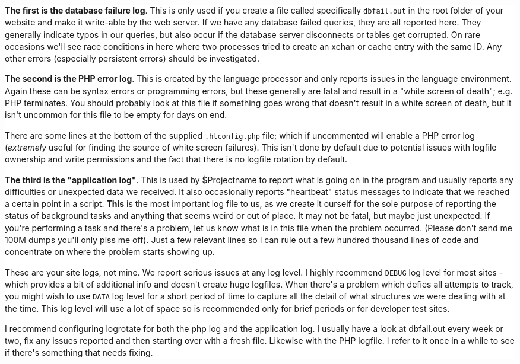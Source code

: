 **The first is the database failure log**. This is only used if you
  create a file called specifically `dbfail.out` in the root folder of
  your website and make it write-able by the web server. If we have
  any database failed queries, they are all reported here. They
  generally indicate typos in our queries, but also occur if the
  database server disconnects or tables get corrupted. On rare
  occasions we'll see race conditions in here where two processes
  tried to create an xchan or cache entry with the same ID. Any other
  errors (especially persistent errors) should be investigated.

**The second is the PHP error log**. This is created by the language
  processor and only reports issues in the language environment. Again
  these can be syntax errors or programming errors, but these
  generally are fatal and result in a "white screen of death";
  e.g. PHP terminates. You should probably look at this file if
  something goes wrong that doesn't result in a white screen of death,
  but it isn't uncommon for this file to be empty for days on end.

  There are some lines at the bottom of the supplied `.htconfig.php`
  file; which if uncommented will enable a PHP error log (*extremely*
  useful for finding the source of white screen failures). This isn't
  done by default due to potential issues with logfile ownership and
  write permissions and the fact that there is no logfile rotation by
  default.

**The third is the "application log"**. This is used by $Projectname
  to report what is going on in the program and usually reports any
  difficulties or unexpected data we received. It also occasionally
  reports "heartbeat" status messages to indicate that we reached a
  certain point in a script. **This** is the most important log file
  to us, as we create it ourself for the sole purpose of reporting the
  status of background tasks and anything that seems weird or out of
  place. It may not be fatal, but maybe just unexpected. If you're
  performing a task and there's a problem, let us know what is in this
  file when the problem occurred. (Please don't send me 100M dumps
  you'll only piss me off). Just a few relevant lines so I can rule
  out a few hundred thousand lines of code and concentrate on where
  the problem starts showing up.

These are your site logs, not mine. We report serious issues at any
log level. I highly recommend `DEBUG` log level for most sites - which
provides a bit of additional info and doesn't create huge
logfiles. When there's a problem which defies all attempts to track,
you might wish to use `DATA` log level for a short period of time to
capture all the detail of what structures we were dealing with at the
time. This log level will use a lot of space so is recommended only
for brief periods or for developer test sites.

I recommend configuring logrotate for both the php log and the
application log. I usually have a look at dbfail.out every week or
two, fix any issues reported and then starting over with a fresh
file. Likewise with the PHP logfile. I refer to it once in a while to
see if there's something that needs fixing.
